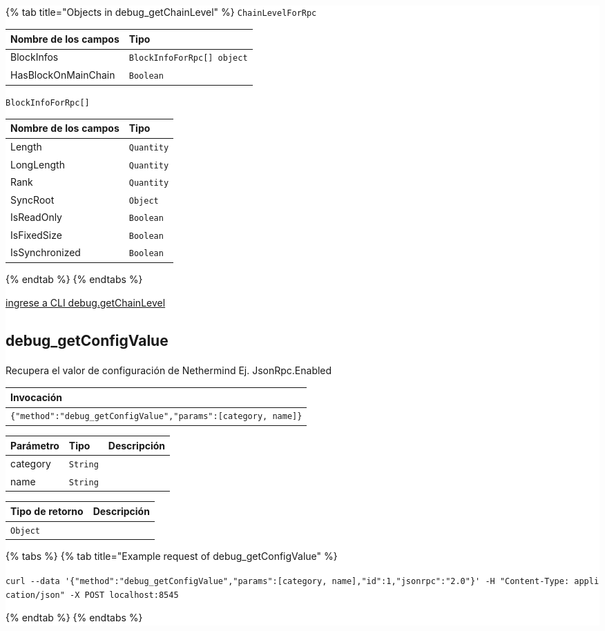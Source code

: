 {% tab title="Objects in debug\_getChainLevel" %}
`ChainLevelForRpc`

| Nombre de los campos | Tipo |
| :--- | :--- |
| BlockInfos | `BlockInfoForRpc[] object` |
| HasBlockOnMainChain | `Boolean` |

`BlockInfoForRpc[]`

| Nombre de los campos | Tipo |
| :--- | :--- |
| Length | `Quantity` |
| LongLength | `Quantity` |
| Rank | `Quantity` |
| SyncRoot | `Object` |
| IsReadOnly | `Boolean` |
| IsFixedSize | `Boolean` |
| IsSynchronized | `Boolean` |
{% endtab %}
{% endtabs %}

[ingrese a CLI debug.getChainLevel](https://docs.nethermind.io/nethermind/nethermind-utilities/cli/debug#debug-getchainlevel)

## debug\_getConfigValue

Recupera el valor de configuración de Nethermind Ej. JsonRpc.Enabled

| Invocación |
| :--- |
| `{"method":"debug_getConfigValue","params":[category, name]}` |

| Parámetro | Tipo | Descripción |
| :--- | :--- | :--- |
| category | `String` |  |
| name | `String` |  |

| Tipo de retorno | Descripción |
| :--- | :--- |
| `Object` |  |

{% tabs %}
{% tab title="Example request of debug\_getConfigValue" %}
```text
curl --data '{"method":"debug_getConfigValue","params":[category, name],"id":1,"jsonrpc":"2.0"}' -H "Content-Type: application/json" -X POST localhost:8545
```
{% endtab %}
{% endtabs %}
